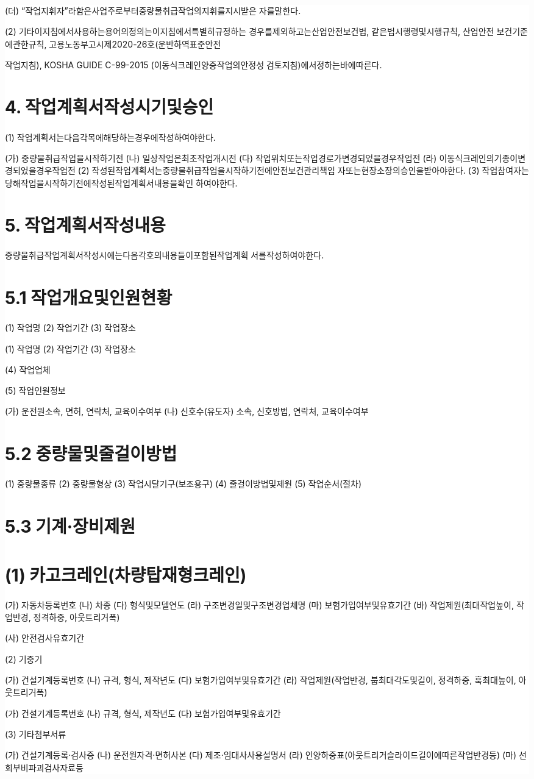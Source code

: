 (더) “작업지휘자”라함은사업주로부터중량물취급작업의지휘를지시받은 자를말한다.

(2) 기타이지침에서사용하는용어의정의는이지침에서특별히규정하는 경우를제외하고는산업안전보건법, 같은법시행령및시행규칙, 산업안전 보건기준에관한규칙, 고용노동부고시제2020-26호(운반하역표준안전

작업지침), KOSHA GUIDE C-99-2015 (이동식크레인양중작업의안정성 검토지침)에서정하는바에따른다.

# 4. 작업계획서작성시기및승인

(1) 작업계획서는다음각목에해당하는경우에작성하여야한다.

(가) 중량물취급작업을시작하기전 (나) 일상작업은최초작업개시전 (다) 작업위치또는작업경로가변경되었을경우작업전 (라) 이동식크레인의기종이변경되었을경우작업전 (2) 작성된작업계획서는중량물취급작업을시작하기전에안전보건관리책임 자또는현장소장의승인을받아야한다. (3) 작업참여자는당해작업을시작하기전에작성된작업계획서내용을확인 하여야한다.

# 5. 작업계획서작성내용

중량물취급작업계획서작성시에는다음각호의내용들이포함된작업계획 서를작성하여야한다.

# 5.1 작업개요및인원현황

(1) 작업명 (2) 작업기간 (3) 작업장소

(1) 작업명 (2) 작업기간 (3) 작업장소

(4) 작업업체

(5) 작업인원정보

(가) 운전원소속, 면허, 연락처, 교육이수여부 (나) 신호수(유도자) 소속, 신호방법, 연락처, 교육이수여부

# 5.2 중량물및줄걸이방법

(1) 중량물종류 (2) 중량물형상 (3) 작업시달기구(보조용구) (4) 줄걸이방법및제원 (5) 작업순서(절차)

# 5.3 기계·장비제원

# (1) 카고크레인(차량탑재형크레인)

(가) 자동차등록번호 (나) 차종 (다) 형식및모델연도 (라) 구조변경일및구조변경업체명 (마) 보험가입여부및유효기간 (바) 작업제원(최대작업높이, 작업반경, 정격하중, 아웃트리거폭)

(사) 안전검사유효기간

(2) 기중기

(가) 건설기계등록번호 (나) 규격, 형식, 제작년도 (다) 보험가입여부및유효기간 (라) 작업제원(작업반경, 붑최대각도및길이, 정격하중, 훅최대높이, 아웃트리거폭)

(가) 건설기계등록번호 (나) 규격, 형식, 제작년도 (다) 보험가입여부및유효기간

(3) 기타첨부서류

(가) 건설기계등록·검사증 (나) 운전원자격·면허사본 (다) 제조·임대사사용설명서 (라) 인양하중표(아웃트리거슬라이드길이에따른작업반경등) (마) 선회부비파괴검사자료등
